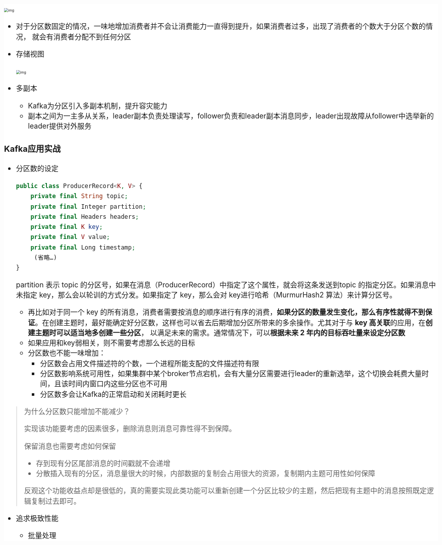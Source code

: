   <img src="https://p3-juejin.byteimg.com/tos-cn-i-k3u1fbpfcp/f23dbaf9c64a4c978e82901b36ba77ac~tplv-k3u1fbpfcp-zoom-in-crop-mark:4536:0:0:0.awebp" alt="img" style="zoom: 50%;" />

  * 对于分区数固定的情况，一味地增加消费者并不会让消费能力一直得到提升，如果消费者过多，出现了消费者的个数大于分区个数的情况， 就会有消费者分配不到任何分区

* 存储视图

  <img src="https://p3-juejin.byteimg.com/tos-cn-i-k3u1fbpfcp/7f3e55068379420db8f868eca4b580fb~tplv-k3u1fbpfcp-zoom-in-crop-mark:4536:0:0:0.awebp" alt="img" style="zoom:50%;" />

* 多副本

  * Kafka为分区引入多副本机制，提升容灾能力
  * 副本之间为一主多从关系，leader副本负责处理读写，follower负责和leader副本消息同步，leader出现故障从follower中选举新的leader提供对外服务

  

### Kafka应用实战

* 分区数的设定

  ```php
  public class ProducerRecord<K, V> {
      private final String topic;
      private final Integer partition;
      private final Headers headers;
      private final K key;
      private final V value;
      private final Long timestamp;
       (省略…)
  }
  ```

  partition 表示 topic 的分区号，如果在消息（ProducerRecord）中指定了这个属性，就会将这条发送到topic 的指定分区。如果消息中未指定 key，那么会以轮训的方式分发。如果指定了 key，那么会对 key进行哈希（MurmurHash2 算法）来计算分区号。

  * 再比如对于同一个 key 的所有消息，消费者需要按消息的顺序进行有序的消费，**如果分区的数量发生变化，那么有序性就得不到保证**。在创建主题时，最好能确定好分区数，这样也可以省去后期增加分区所带来的多余操作。尤其对于与 **key 高关联**的应用，在**创建主题时可以适当地多创建一些分区**， 以满足未来的需求。通常情况下，可以**根据未来 2 年内的目标吞吐量来设定分区数**
  * 如果应用和key弱相关，则不需要考虑那么长远的目标
  * 分区数也不能一味增加：
    * 分区数会占用文件描述符的个数，一个进程所能支配的文件描述符有限
    * 分区数影响系统可用性，如果集群中某个broker节点宕机，会有大量分区需要进行leader的重新选举，这个切换会耗费大量时间，且该时间内窗口内这些分区也不可用
    * 分区数多会让Kafka的正常启动和关闭耗时更长

> 为什么分区数只能增加不能减少？
>
> 实现该功能要考虑的因素很多，删除消息则消息可靠性得不到保障。
>
> 保留消息也需要考虑如何保留
>
> * 存到现有分区尾部消息的时间戳就不会递增
> * 分散插入现有的分区，消息量很大的时候，内部数据的复制会占用很大的资源，复制期内主题可用性如何保障
>
> 反观这个功能收益点却是很低的，真的需要实现此类功能可以重新创建一个分区比较少的主题，然后把现有主题中的消息按照既定逻辑复制过去即可。

* 追求极致性能

  * 批量处理
